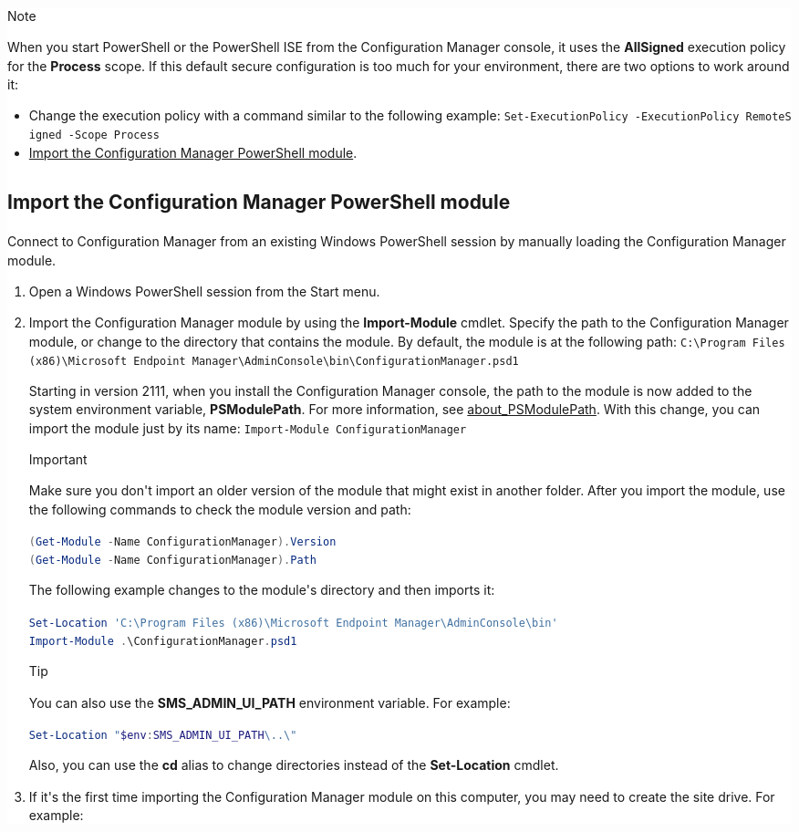 > [!NOTE]
> When you start PowerShell or the PowerShell ISE from the Configuration Manager console, it uses the **AllSigned** execution policy for the **Process** scope. If this default secure configuration is too much for your environment, there are two options to work around it:
>
> - Change the execution policy with a command similar to the following example: `Set-ExecutionPolicy -ExecutionPolicy RemoteSigned -Scope Process`
> - [Import the Configuration Manager PowerShell module](#import-the-configuration-manager-powershell-module).

## Import the Configuration Manager PowerShell module

Connect to Configuration Manager from an existing Windows PowerShell session by manually loading the Configuration Manager module.

1. Open a Windows PowerShell session from the Start menu.

1. Import the Configuration Manager module by using the **Import-Module** cmdlet. Specify the path to the Configuration Manager module, or change to the directory that contains the module. By default, the module is at the following path: `C:\Program Files (x86)\Microsoft Endpoint Manager\AdminConsole\bin\ConfigurationManager.psd1`

    Starting in version 2111, when you install the Configuration Manager console, the path to the module is now added to the system environment variable, **PSModulePath**. For more information, see [about_PSModulePath](/powershell/module/microsoft.powershell.core/about/about_psmodulepath). With this change, you can import the module just by its name: `Import-Module ConfigurationManager`

    > [!IMPORTANT]
    > Make sure you don't import an older version of the module that might exist in another folder. After you import the module, use the following commands to check the module version and path:
    >
    > ```powershell
    > (Get-Module -Name ConfigurationManager).Version
    > (Get-Module -Name ConfigurationManager).Path
    > ```

    The following example changes to the module's directory and then imports it:

    ```PowerShell
    Set-Location 'C:\Program Files (x86)\Microsoft Endpoint Manager\AdminConsole\bin'
    Import-Module .\ConfigurationManager.psd1
    ```

    > [!TIP]
    > You can also use the **SMS_ADMIN_UI_PATH** environment variable. For example:
    >
    > ```powershell
    > Set-Location "$env:SMS_ADMIN_UI_PATH\..\"
    > ```
    >
    > Also, you can use the **cd** alias to change directories instead of the **Set-Location** cmdlet.

1. If it's the first time importing the Configuration Manager module on this computer, you may need to create the site drive. For example:
